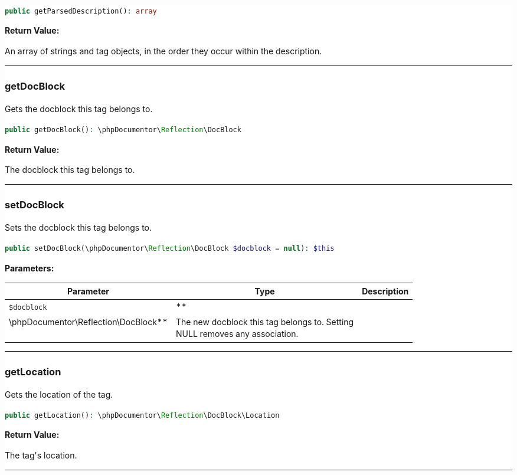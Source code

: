 ```php
public getParsedDescription(): array
```

**Return Value:**

An array of strings and tag objects, in the order they occur within the description.



***

### getDocBlock

Gets the docblock this tag belongs to.

```php
public getDocBlock(): \phpDocumentor\Reflection\DocBlock
```

**Return Value:**

The docblock this tag belongs to.



***

### setDocBlock

Sets the docblock this tag belongs to.

```php
public setDocBlock(\phpDocumentor\Reflection\DocBlock $docblock = null): $this
```

**Parameters:**

| Parameter | Type | Description |
|-----------|------|-------------|
| `$docblock` | **
\phpDocumentor\Reflection\DocBlock** | The new docblock this tag belongs to. Setting<br />NULL removes any association. |

***

### getLocation

Gets the location of the tag.

```php
public getLocation(): \phpDocumentor\Reflection\DocBlock\Location
```

**Return Value:**

The tag's location.



***
